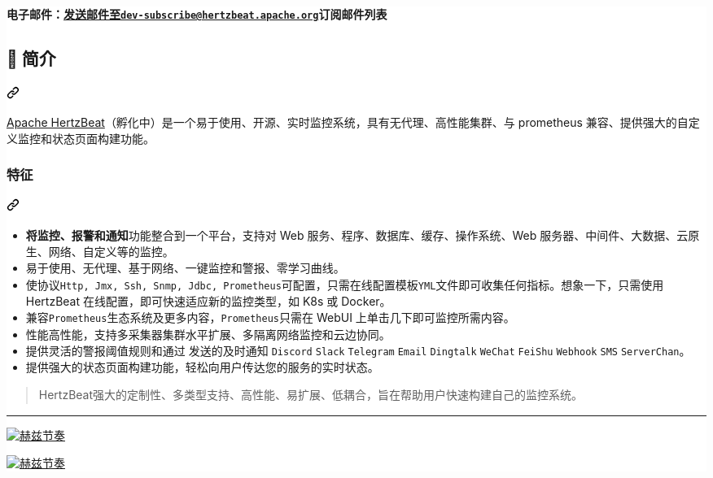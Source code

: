 <strong><font style="vertical-align: inherit;"><font style="vertical-align: inherit;">电子邮件：</font></font><a href="mailto:dev-subscribe@hertzbeat.apache.org"><font style="vertical-align: inherit;"><font style="vertical-align: inherit;">发送邮件至</font></font><code>dev-subscribe@hertzbeat.apache.org</code></a><font style="vertical-align: inherit;"><font style="vertical-align: inherit;">订阅邮件列表</font></font></strong></p>
<div class="markdown-heading" dir="auto"><h2 tabindex="-1" class="heading-element" dir="auto"><font style="vertical-align: inherit;"><font style="vertical-align: inherit;">🎡 简介</font></font></h2><a id="user-content--introduction" class="anchor" aria-label="永久链接：🎡 简介" href="#-introduction"><svg class="octicon octicon-link" viewBox="0 0 16 16" version="1.1" width="16" height="16" aria-hidden="true"><path d="m7.775 3.275 1.25-1.25a3.5 3.5 0 1 1 4.95 4.95l-2.5 2.5a3.5 3.5 0 0 1-4.95 0 .751.751 0 0 1 .018-1.042.751.751 0 0 1 1.042-.018 1.998 1.998 0 0 0 2.83 0l2.5-2.5a2.002 2.002 0 0 0-2.83-2.83l-1.25 1.25a.751.751 0 0 1-1.042-.018.751.751 0 0 1-.018-1.042Zm-4.69 9.64a1.998 1.998 0 0 0 2.83 0l1.25-1.25a.751.751 0 0 1 1.042.018.751.751 0 0 1 .018 1.042l-1.25 1.25a3.5 3.5 0 1 1-4.95-4.95l2.5-2.5a3.5 3.5 0 0 1 4.95 0 .751.751 0 0 1-.018 1.042.751.751 0 0 1-1.042.018 1.998 1.998 0 0 0-2.83 0l-2.5 2.5a1.998 1.998 0 0 0 0 2.83Z"></path></svg></a></div>
<p dir="auto"><a href="https://github.com/apache/hertzbeat"><font style="vertical-align: inherit;"><font style="vertical-align: inherit;">Apache HertzBeat</font></font></a><font style="vertical-align: inherit;"><font style="vertical-align: inherit;">（孵化中）是一个易于使用、开源、实时监控系统，具有无代理、高性能集群、与 prometheus 兼容、提供强大的自定义监控和状态页面构建功能。</font></font></p>
<div class="markdown-heading" dir="auto"><h3 tabindex="-1" class="heading-element" dir="auto"><font style="vertical-align: inherit;"><font style="vertical-align: inherit;">特征</font></font></h3><a id="user-content-features" class="anchor" aria-label="固定链接：功能" href="#features"><svg class="octicon octicon-link" viewBox="0 0 16 16" version="1.1" width="16" height="16" aria-hidden="true"><path d="m7.775 3.275 1.25-1.25a3.5 3.5 0 1 1 4.95 4.95l-2.5 2.5a3.5 3.5 0 0 1-4.95 0 .751.751 0 0 1 .018-1.042.751.751 0 0 1 1.042-.018 1.998 1.998 0 0 0 2.83 0l2.5-2.5a2.002 2.002 0 0 0-2.83-2.83l-1.25 1.25a.751.751 0 0 1-1.042-.018.751.751 0 0 1-.018-1.042Zm-4.69 9.64a1.998 1.998 0 0 0 2.83 0l1.25-1.25a.751.751 0 0 1 1.042.018.751.751 0 0 1 .018 1.042l-1.25 1.25a3.5 3.5 0 1 1-4.95-4.95l2.5-2.5a3.5 3.5 0 0 1 4.95 0 .751.751 0 0 1-.018 1.042.751.751 0 0 1-1.042.018 1.998 1.998 0 0 0-2.83 0l-2.5 2.5a1.998 1.998 0 0 0 0 2.83Z"></path></svg></a></div>
<ul dir="auto">
<li><font style="vertical-align: inherit;"></font><strong><font style="vertical-align: inherit;"><font style="vertical-align: inherit;">将监控、报警和通知</font></font></strong><font style="vertical-align: inherit;"><font style="vertical-align: inherit;">功能整合</font><font style="vertical-align: inherit;">到一个平台，支持对 Web 服务、程序、数据库、缓存、操作系统、Web 服务器、中间件、大数据、云原生、网络、自定义等的监控。</font></font></li>
<li><font style="vertical-align: inherit;"><font style="vertical-align: inherit;">易于使用、无代理、基于网络、一键监控和警报、零学习曲线。</font></font></li>
<li><font style="vertical-align: inherit;"><font style="vertical-align: inherit;">使协议</font></font><code>Http, Jmx, Ssh, Snmp, Jdbc, Prometheus</code><font style="vertical-align: inherit;"><font style="vertical-align: inherit;">可配置，只需在线配置模板</font></font><code>YML</code><font style="vertical-align: inherit;"><font style="vertical-align: inherit;">文件即可收集任何指标。想象一下，只需使用 HertzBeat 在线配置，即可快速适应新的监控类型，如 K8s 或 Docker。</font></font></li>
<li><font style="vertical-align: inherit;"><font style="vertical-align: inherit;">兼容</font></font><code>Prometheus</code><font style="vertical-align: inherit;"><font style="vertical-align: inherit;">生态系统及更多内容，</font></font><code>Prometheus</code><font style="vertical-align: inherit;"><font style="vertical-align: inherit;">只需在 WebUI 上单击几下即可监控所需内容。</font></font></li>
<li><font style="vertical-align: inherit;"><font style="vertical-align: inherit;">性能高性能，支持多采集器集群水平扩展、多隔离网络监控和云边协同。</font></font></li>
<li><font style="vertical-align: inherit;"><font style="vertical-align: inherit;">提供灵活的警报阈值规则和通过 发送的及时通知  </font></font><code>Discord</code> <code>Slack</code> <code>Telegram</code> <code>Email</code> <code>Dingtalk</code> <code>WeChat</code> <code>FeiShu</code> <code>Webhook</code> <code>SMS</code> <code>ServerChan</code><font style="vertical-align: inherit;"><font style="vertical-align: inherit;">。</font></font></li>
<li><font style="vertical-align: inherit;"><font style="vertical-align: inherit;">提供强大的状态页面构建功能，轻松向用户传达您的服务的实时状态。</font></font></li>
</ul>
<blockquote>
<p dir="auto"><font style="vertical-align: inherit;"><font style="vertical-align: inherit;">HertzBeat强大的定制性、多类型支持、高性能、易扩展、低耦合，旨在帮助用户快速构建自己的监控系统。</font></font></p>
</blockquote>
<hr>
<p dir="auto"><a target="_blank" rel="noopener noreferrer" href="https://github.com/apache/hertzbeat/blob/master/home/static/img/home/1.png"><img src="https://github.com/apache/hertzbeat/raw/master/home/static/img/home/1.png" alt="赫兹节奏" style="max-width: 100%;"></a></p>
<p dir="auto"><a target="_blank" rel="noopener noreferrer" href="https://github.com/apache/hertzbeat/blob/master/home/static/img/home/status.png"><img src="https://github.com/apache/hertzbeat/raw/master/home/static/img/home/status.png" alt="赫兹节奏" style="max-width: 100%;"></a></p>